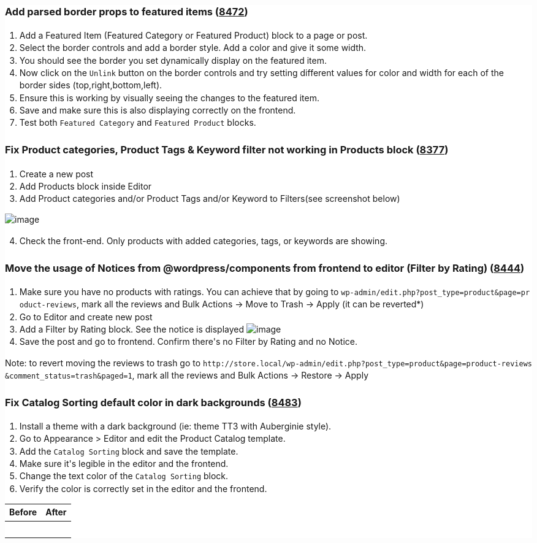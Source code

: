 ### Add parsed border props to featured items ([8472](https://github.com/woocommerce/woocommerce-blocks/pull/8472))

1. Add a Featured Item (Featured Category or Featured Product) block to a page or post.
2. Select the border controls and add a border style. Add a color and give it some width.
3. You should see the border you set dynamically display on the featured item.
4. Now click on the `Unlink` button on the border controls and try setting different values for color and width for each of the border sides (top,right,bottom,left).
5. Ensure this is working by visually seeing the changes to the featured item.
6. Save and make sure this is also displaying correctly on the frontend.
7. Test both `Featured Category` and `Featured Product` blocks.

### Fix Product categories, Product Tags & Keyword filter not working in Products block ([8377](https://github.com/woocommerce/woocommerce-blocks/pull/8377))

1. Create a new post
2. Add Products block inside Editor
3. Add Product categories and/or Product Tags and/or Keyword to Filters(see screenshot below)

![image](https://user-images.githubusercontent.com/16707866/216572384-91a9802b-e598-4b18-bdbc-158ff0d465f9.png)

4. Check the front-end. Only products with added categories, tags, or keywords are showing.

### Move the usage of Notices from @wordpress/components from frontend to editor (Filter by Rating) ([8444](https://github.com/woocommerce/woocommerce-blocks/pull/8444))

1. Make sure you have no products with ratings. You can achieve that by going to `wp-admin/edit.php?post_type=product&page=product-reviews`, mark all the reviews and Bulk Actions -> Move to Trash -> Apply (it can be reverted\*)
2. Go to Editor and create new post
3. Add a Filter by Rating block. See the notice is displayed
   <img width="969" alt="image" src="https://user-images.githubusercontent.com/20098064/219360523-410ddbb4-19cc-4dad-9c5a-ba9d1e89c094.png">
4. Save the post and go to frontend. Confirm there's no Filter by Rating and no Notice.

Note: to revert moving the reviews to trash go to `http://store.local/wp-admin/edit.php?post_type=product&page=product-reviews&comment_status=trash&paged=1`, mark all the reviews and Bulk Actions -> Restore -> Apply

### Fix Catalog Sorting default color in dark backgrounds ([8483](https://github.com/woocommerce/woocommerce-blocks/pull/8483))

1. Install a theme with a dark background (ie: theme TT3 with Auberginie style).
2. Go to Appearance > Editor and edit the Product Catalog template.
3. Add the `Catalog Sorting` block and save the template.
4. Make sure it's legible in the editor and the frontend.
5. Change the text color of the `Catalog Sorting` block.
6. Verify the color is correctly set in the editor and the frontend.

| Before                                                                                                                                | After                                                                                                                                 |
| ------------------------------------------------------------------------------------------------------------------------------------- | ------------------------------------------------------------------------------------------------------------------------------------- |
| <img src="https://user-images.githubusercontent.com/3616980/220139289-8821dbc6-e76b-4aef-8664-dc9055880f5e.png" alt="" width="252" /> | <img src="https://user-images.githubusercontent.com/3616980/220139210-7400a6a7-0066-4d00-a85f-052705091d5a.png" alt="" width="252" /> |
